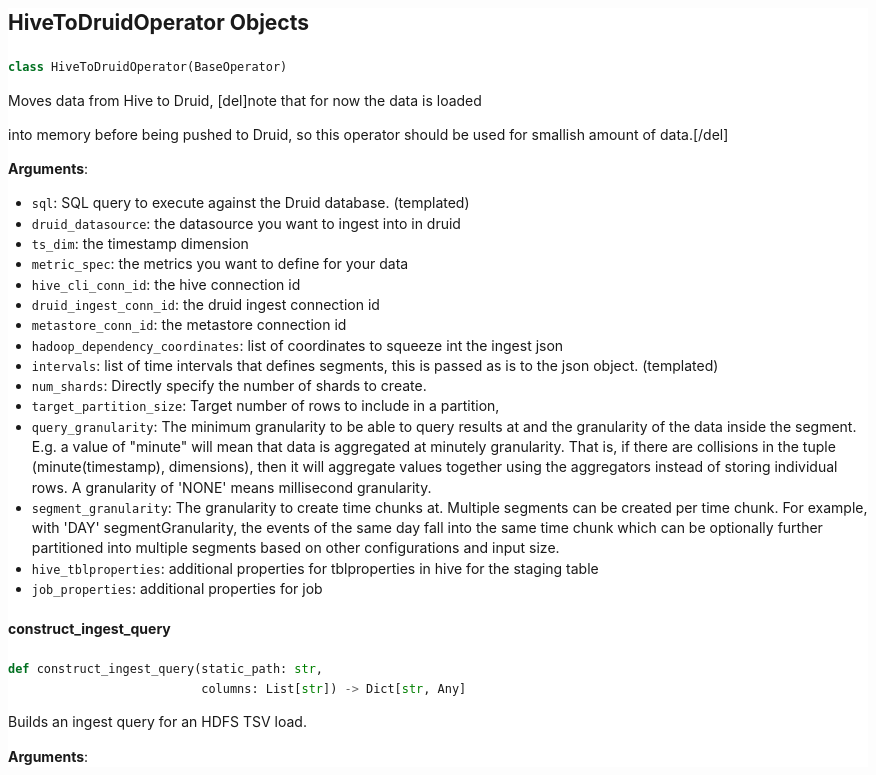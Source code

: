 <a id="druid.transfers.hive_to_druid.HiveToDruidOperator"></a>

## HiveToDruidOperator Objects

```python
class HiveToDruidOperator(BaseOperator)
```

Moves data from Hive to Druid, [del]note that for now the data is loaded

into memory before being pushed to Druid, so this operator should
be used for smallish amount of data.[/del]

**Arguments**:

- `sql`: SQL query to execute against the Druid database. (templated)
- `druid_datasource`: the datasource you want to ingest into in druid
- `ts_dim`: the timestamp dimension
- `metric_spec`: the metrics you want to define for your data
- `hive_cli_conn_id`: the hive connection id
- `druid_ingest_conn_id`: the druid ingest connection id
- `metastore_conn_id`: the metastore connection id
- `hadoop_dependency_coordinates`: list of coordinates to squeeze
int the ingest json
- `intervals`: list of time intervals that defines segments,
this is passed as is to the json object. (templated)
- `num_shards`: Directly specify the number of shards to create.
- `target_partition_size`: Target number of rows to include in a partition,
- `query_granularity`: The minimum granularity to be able to query results at and the granularity of
the data inside the segment. E.g. a value of "minute" will mean that data is aggregated at minutely
granularity. That is, if there are collisions in the tuple (minute(timestamp), dimensions), then it
will aggregate values together using the aggregators instead of storing individual rows.
A granularity of 'NONE' means millisecond granularity.
- `segment_granularity`: The granularity to create time chunks at. Multiple segments can be created per
time chunk. For example, with 'DAY' segmentGranularity, the events of the same day fall into the
same time chunk which can be optionally further partitioned into multiple segments based on other
configurations and input size.
- `hive_tblproperties`: additional properties for tblproperties in
hive for the staging table
- `job_properties`: additional properties for job

<a id="druid.transfers.hive_to_druid.HiveToDruidOperator.construct_ingest_query"></a>

#### construct\_ingest\_query

```python
def construct_ingest_query(static_path: str,
                           columns: List[str]) -> Dict[str, Any]
```

Builds an ingest query for an HDFS TSV load.

**Arguments**:
